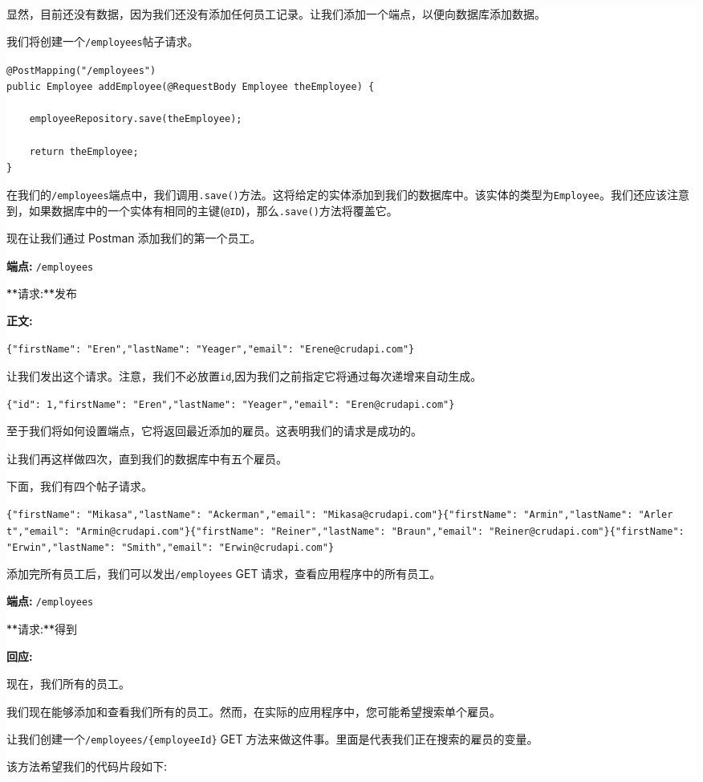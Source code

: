 显然，目前还没有数据，因为我们还没有添加任何员工记录。让我们添加一个端点，以便向数据库添加数据。

我们将创建一个`/employees`帖子请求。

```
@PostMapping("/employees")
public Employee addEmployee(@RequestBody Employee theEmployee) {

    employeeRepository.save(theEmployee);

    return theEmployee;
}
```

在我们的`/employees`端点中，我们调用`.save()`方法。这将给定的实体添加到我们的数据库中。该实体的类型为`Employee`。我们还应该注意到，如果数据库中的一个实体有相同的主键(`@ID`)，那么`.save()`方法将覆盖它。

现在让我们通过 Postman 添加我们的第一个员工。

**端点:** `/employees`

**请求:**发布

**正文:**

```
{"firstName": "Eren","lastName": "Yeager","email": "Erene@crudapi.com"}
```

让我们发出这个请求。注意，我们不必放置`id`,因为我们之前指定它将通过每次递增来自动生成。

```
{"id": 1,"firstName": "Eren","lastName": "Yeager","email": "Eren@crudapi.com"}
```

至于我们将如何设置端点，它将返回最近添加的雇员。这表明我们的请求是成功的。

让我们再这样做四次，直到我们的数据库中有五个雇员。

下面，我们有四个帖子请求。

```
{"firstName": "Mikasa","lastName": "Ackerman","email": "Mikasa@crudapi.com"}{"firstName": "Armin","lastName": "Arlert","email": "Armin@crudapi.com"}{"firstName": "Reiner","lastName": "Braun","email": "Reiner@crudapi.com"}{"firstName": "Erwin","lastName": "Smith","email": "Erwin@crudapi.com"}
```

添加完所有员工后，我们可以发出`/employees` GET 请求，查看应用程序中的所有员工。

**端点:** `/employees`

**请求:**得到

**回应:**

现在，我们所有的员工。

我们现在能够添加和查看我们所有的员工。然而，在实际的应用程序中，您可能希望搜索单个雇员。

让我们创建一个`/employees/{employeeId}` GET 方法来做这件事。里面是代表我们正在搜索的雇员的变量。

该方法希望我们的代码片段如下:
